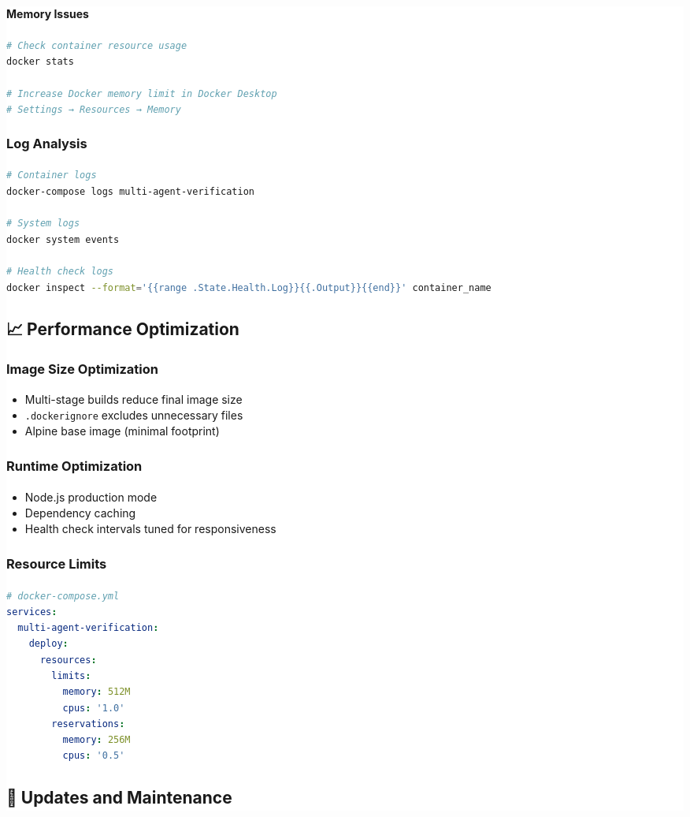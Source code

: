 #### Memory Issues
```bash
# Check container resource usage
docker stats

# Increase Docker memory limit in Docker Desktop
# Settings → Resources → Memory
```

### Log Analysis
```bash
# Container logs
docker-compose logs multi-agent-verification

# System logs
docker system events

# Health check logs
docker inspect --format='{{range .State.Health.Log}}{{.Output}}{{end}}' container_name
```

## 📈 Performance Optimization

### Image Size Optimization
- Multi-stage builds reduce final image size
- `.dockerignore` excludes unnecessary files
- Alpine base image (minimal footprint)

### Runtime Optimization
- Node.js production mode
- Dependency caching
- Health check intervals tuned for responsiveness

### Resource Limits
```yaml
# docker-compose.yml
services:
  multi-agent-verification:
    deploy:
      resources:
        limits:
          memory: 512M
          cpus: '1.0'
        reservations:
          memory: 256M
          cpus: '0.5'
```

## 🔄 Updates and Maintenance
